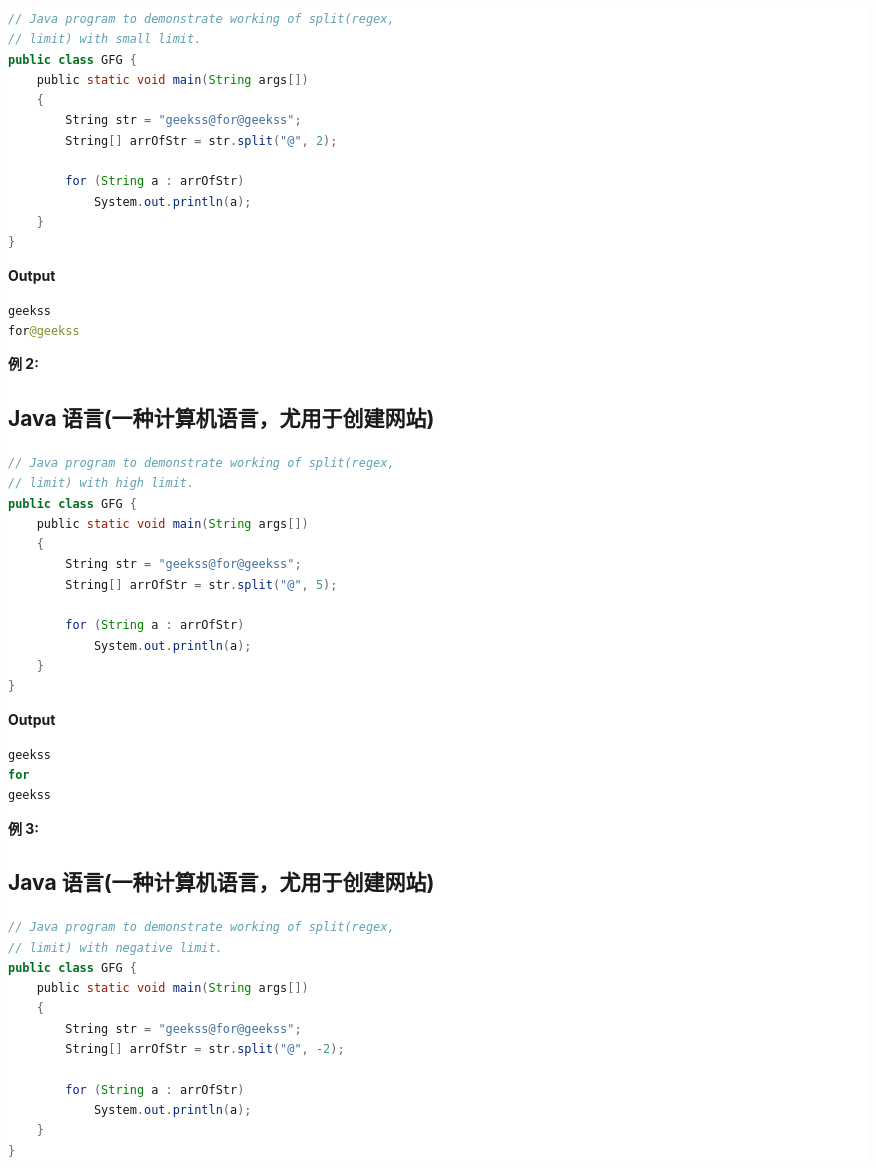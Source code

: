 ```java
// Java program to demonstrate working of split(regex,
// limit) with small limit.
public class GFG {
    public static void main(String args[])
    {
        String str = "geekss@for@geekss";
        String[] arrOfStr = str.split("@", 2);

        for (String a : arrOfStr)
            System.out.println(a);
    }
}
```

**Output**

```java
geekss
for@geekss
```

**例 2:**

## Java 语言(一种计算机语言，尤用于创建网站)

```java
// Java program to demonstrate working of split(regex,
// limit) with high limit.
public class GFG {
    public static void main(String args[])
    {
        String str = "geekss@for@geekss";
        String[] arrOfStr = str.split("@", 5);

        for (String a : arrOfStr)
            System.out.println(a);
    }
}
```

**Output**

```java
geekss
for
geekss
```

**例 3:**

## Java 语言(一种计算机语言，尤用于创建网站)

```java
// Java program to demonstrate working of split(regex,
// limit) with negative limit.
public class GFG {
    public static void main(String args[])
    {
        String str = "geekss@for@geekss";
        String[] arrOfStr = str.split("@", -2);

        for (String a : arrOfStr)
            System.out.println(a);
    }
}
```
